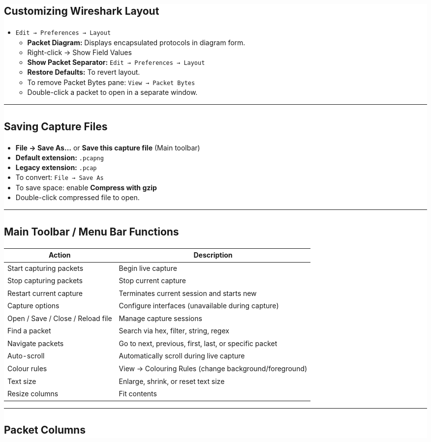 
## Customizing Wireshark Layout

- `Edit → Preferences → Layout`
  - **Packet Diagram:** Displays encapsulated protocols in diagram form.
  - Right-click → Show Field Values
  - **Show Packet Separator:** `Edit → Preferences → Layout`
  - **Restore Defaults:** To revert layout.
  - To remove Packet Bytes pane: `View → Packet Bytes`
  - Double-click a packet to open in a separate window.

---

## Saving Capture Files

- **File → Save As…** or **Save this capture file** (Main toolbar)
- **Default extension:** `.pcapng`
- **Legacy extension:** `.pcap`
- To convert: `File → Save As`
- To save space: enable **Compress with gzip**
- Double-click compressed file to open.

---

## Main Toolbar / Menu Bar Functions

| Action | Description |
|--------|-------------|
| Start capturing packets | Begin live capture |
| Stop capturing packets | Stop current capture |
| Restart current capture | Terminates current session and starts new |
| Capture options | Configure interfaces (unavailable during capture) |
| Open / Save / Close / Reload file | Manage capture sessions |
| Find a packet | Search via hex, filter, string, regex |
| Navigate packets | Go to next, previous, first, last, or specific packet |
| Auto-scroll | Automatically scroll during live capture |
| Colour rules | View → Colouring Rules (change background/foreground) |
| Text size | Enlarge, shrink, or reset text size |
| Resize columns | Fit contents |

---

## Packet Columns
